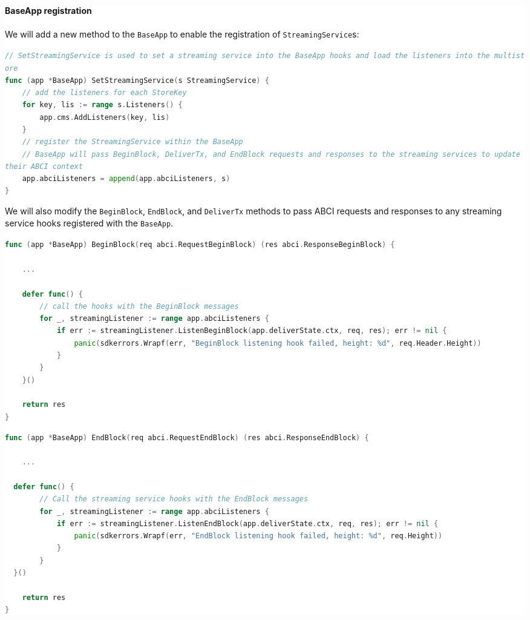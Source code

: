 #### BaseApp registration

We will add a new method to the `BaseApp` to enable the registration of `StreamingService`s:

```go
// SetStreamingService is used to set a streaming service into the BaseApp hooks and load the listeners into the multistore
func (app *BaseApp) SetStreamingService(s StreamingService) {
	// add the listeners for each StoreKey
	for key, lis := range s.Listeners() {
		app.cms.AddListeners(key, lis)
	}
	// register the StreamingService within the BaseApp
	// BaseApp will pass BeginBlock, DeliverTx, and EndBlock requests and responses to the streaming services to update their ABCI context
	app.abciListeners = append(app.abciListeners, s)
}
```

We will also modify the `BeginBlock`, `EndBlock`, and `DeliverTx` methods to pass ABCI requests and responses to any streaming service hooks registered
with the `BaseApp`.

```go
func (app *BaseApp) BeginBlock(req abci.RequestBeginBlock) (res abci.ResponseBeginBlock) {

	...

	defer func() {
		// call the hooks with the BeginBlock messages
		for _, streamingListener := range app.abciListeners {
			if err := streamingListener.ListenBeginBlock(app.deliverState.ctx, req, res); err != nil {
				panic(sdkerrors.Wrapf(err, "BeginBlock listening hook failed, height: %d", req.Header.Height))
			}
		}
	}()

	return res
}
```

```go
func (app *BaseApp) EndBlock(req abci.RequestEndBlock) (res abci.ResponseEndBlock) {

	...

  defer func() {
		// Call the streaming service hooks with the EndBlock messages
		for _, streamingListener := range app.abciListeners {
			if err := streamingListener.ListenEndBlock(app.deliverState.ctx, req, res); err != nil {
				panic(sdkerrors.Wrapf(err, "EndBlock listening hook failed, height: %d", req.Height))
			}
		}
  }()

	return res
}
```
